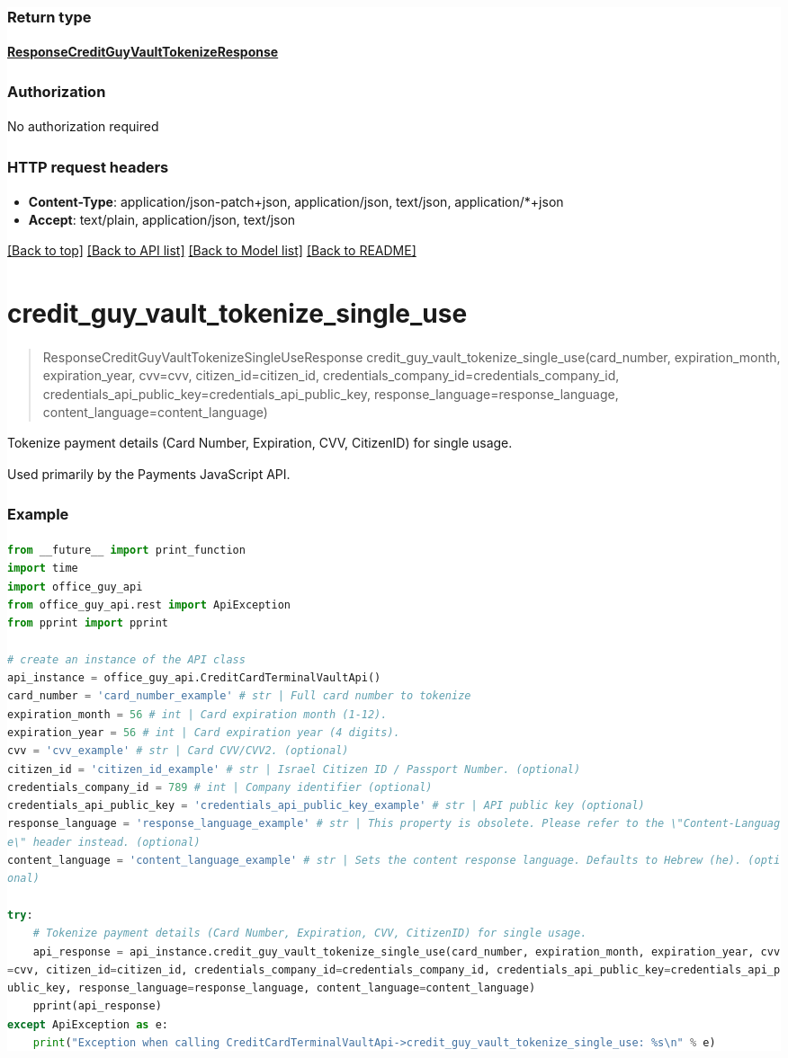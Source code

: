 ### Return type

[**ResponseCreditGuyVaultTokenizeResponse**](ResponseCreditGuyVaultTokenizeResponse.md)

### Authorization

No authorization required

### HTTP request headers

 - **Content-Type**: application/json-patch+json, application/json, text/json, application/*+json
 - **Accept**: text/plain, application/json, text/json

[[Back to top]](#) [[Back to API list]](../README.md#documentation-for-api-endpoints) [[Back to Model list]](../README.md#documentation-for-models) [[Back to README]](../README.md)

# **credit_guy_vault_tokenize_single_use**
> ResponseCreditGuyVaultTokenizeSingleUseResponse credit_guy_vault_tokenize_single_use(card_number, expiration_month, expiration_year, cvv=cvv, citizen_id=citizen_id, credentials_company_id=credentials_company_id, credentials_api_public_key=credentials_api_public_key, response_language=response_language, content_language=content_language)

Tokenize payment details (Card Number, Expiration, CVV, CitizenID) for single usage.

Used primarily by the Payments JavaScript API.

### Example
```python
from __future__ import print_function
import time
import office_guy_api
from office_guy_api.rest import ApiException
from pprint import pprint

# create an instance of the API class
api_instance = office_guy_api.CreditCardTerminalVaultApi()
card_number = 'card_number_example' # str | Full card number to tokenize
expiration_month = 56 # int | Card expiration month (1-12).
expiration_year = 56 # int | Card expiration year (4 digits).
cvv = 'cvv_example' # str | Card CVV/CVV2. (optional)
citizen_id = 'citizen_id_example' # str | Israel Citizen ID / Passport Number. (optional)
credentials_company_id = 789 # int | Company identifier (optional)
credentials_api_public_key = 'credentials_api_public_key_example' # str | API public key (optional)
response_language = 'response_language_example' # str | This property is obsolete. Please refer to the \"Content-Language\" header instead. (optional)
content_language = 'content_language_example' # str | Sets the content response language. Defaults to Hebrew (he). (optional)

try:
    # Tokenize payment details (Card Number, Expiration, CVV, CitizenID) for single usage.
    api_response = api_instance.credit_guy_vault_tokenize_single_use(card_number, expiration_month, expiration_year, cvv=cvv, citizen_id=citizen_id, credentials_company_id=credentials_company_id, credentials_api_public_key=credentials_api_public_key, response_language=response_language, content_language=content_language)
    pprint(api_response)
except ApiException as e:
    print("Exception when calling CreditCardTerminalVaultApi->credit_guy_vault_tokenize_single_use: %s\n" % e)
```
